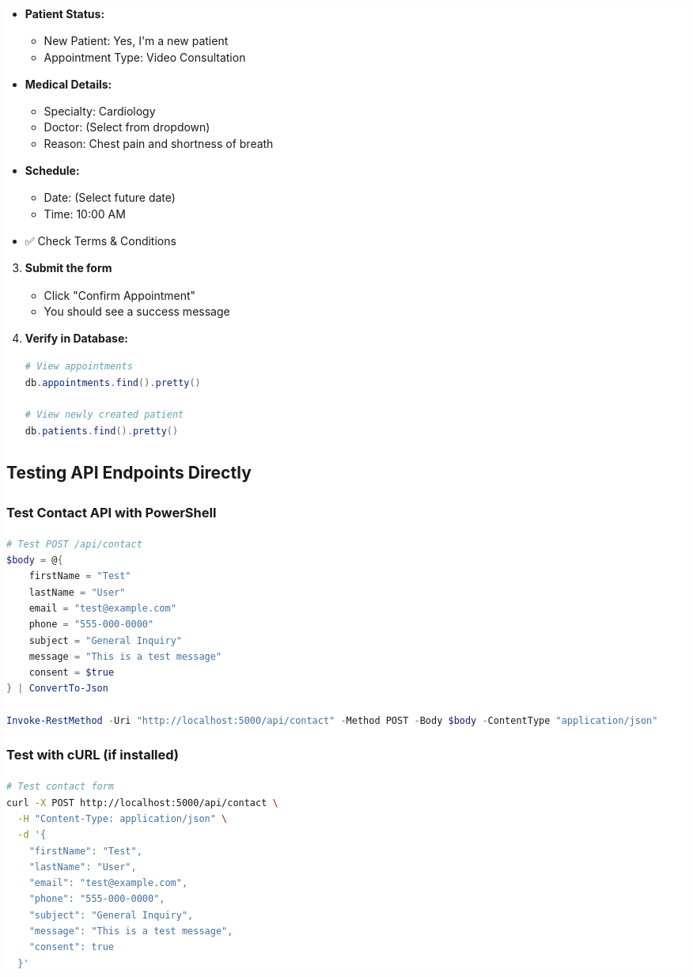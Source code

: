    - **Patient Status:**
     - New Patient: Yes, I'm a new patient
     - Appointment Type: Video Consultation
   
   - **Medical Details:**
     - Specialty: Cardiology
     - Doctor: (Select from dropdown)
     - Reason: Chest pain and shortness of breath
   
   - **Schedule:**
     - Date: (Select future date)
     - Time: 10:00 AM
   
   - ✅ Check Terms & Conditions

3. **Submit the form**
   - Click "Confirm Appointment"
   - You should see a success message

4. **Verify in Database:**
   ```powershell
   # View appointments
   db.appointments.find().pretty()
   
   # View newly created patient
   db.patients.find().pretty()
   ```

## Testing API Endpoints Directly

### Test Contact API with PowerShell

```powershell
# Test POST /api/contact
$body = @{
    firstName = "Test"
    lastName = "User"
    email = "test@example.com"
    phone = "555-000-0000"
    subject = "General Inquiry"
    message = "This is a test message"
    consent = $true
} | ConvertTo-Json

Invoke-RestMethod -Uri "http://localhost:5000/api/contact" -Method POST -Body $body -ContentType "application/json"
```

### Test with cURL (if installed)

```bash
# Test contact form
curl -X POST http://localhost:5000/api/contact \
  -H "Content-Type: application/json" \
  -d '{
    "firstName": "Test",
    "lastName": "User",
    "email": "test@example.com",
    "phone": "555-000-0000",
    "subject": "General Inquiry",
    "message": "This is a test message",
    "consent": true
  }'
```
